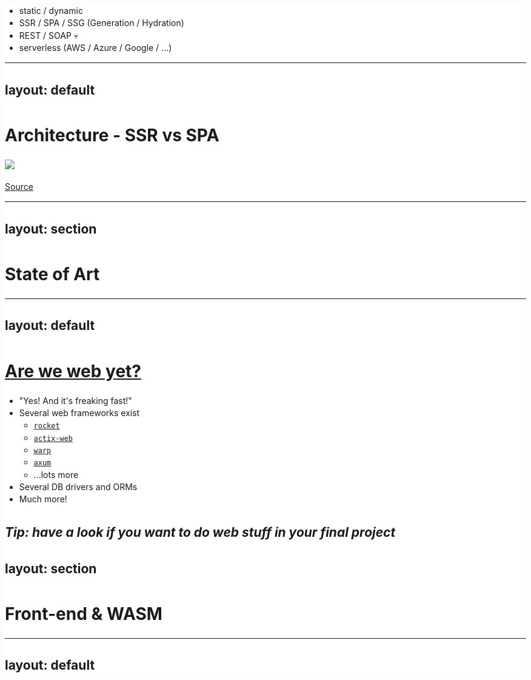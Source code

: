 - static / dynamic
- SSR / SPA / SSG (Generation / Hydration)
- REST / SOAP 💀
- serverless (AWS / Azure / Google / ...)


---
layout: default
---

# Architecture - SSR vs SPA

<img src="/images/SPA_SSR.png" class="self-center mt-10 p-10 rounded shadow bg-white" />

[Source](https://www.velv.pt/updates/server-side-rendering)

---
layout: section
---

# State of Art

---
layout: default
---

# [Are we web yet?](https://www.arewewebyet.org/)

- "Yes! And it's freaking fast!"
- Several web frameworks exist
  - [`rocket`](https://rocket.rs/)
  - [`actix-web`](https://actix.rs/)
  - [`warp`](https://github.com/seanmonstar/warp)
  - [`axum`](https://github.com/tokio-rs/axum)
  - ...lots more
- Several DB drivers and ORMs
- Much more!

*Tip: have a look if you want to do web stuff in your final project*
---
layout: section
---

# Front-end & WASM


---
layout: default
---
